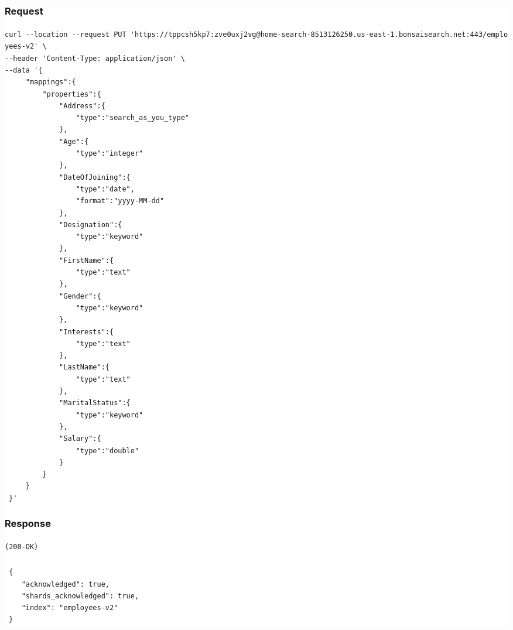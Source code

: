### Request

	curl --location --request PUT 'https://tppcsh5kp7:zve0uxj2vg@home-search-8513126250.us-east-1.bonsaisearch.net:443/employees-v2' \
	--header 'Content-Type: application/json' \
	--data '{
		 "mappings":{
			 "properties":{
				 "Address":{
					 "type":"search_as_you_type"
				 },
				 "Age":{
					 "type":"integer"
				 },
				 "DateOfJoining":{
					 "type":"date",
					 "format":"yyyy-MM-dd"
				 },
				 "Designation":{
					 "type":"keyword"
				 },
				 "FirstName":{
					 "type":"text"
				 },
				 "Gender":{
					 "type":"keyword"
				 },
				 "Interests":{
					 "type":"text"
				 },
				 "LastName":{
					 "type":"text"
				 },
				 "MaritalStatus":{
					 "type":"keyword"
				 },
				 "Salary":{
					 "type":"double"
				 }
			 }
		 }
	 }'
	 
### Response 
	(200-OK)
### 
	 {
		"acknowledged": true,
		"shards_acknowledged": true,
		"index": "employees-v2"
	 }
####
#
